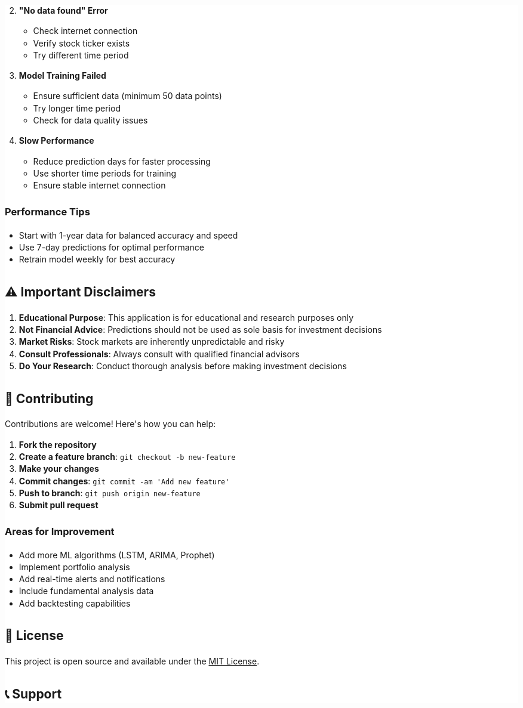 2. **"No data found" Error**
   - Check internet connection
   - Verify stock ticker exists
   - Try different time period

3. **Model Training Failed**
   - Ensure sufficient data (minimum 50 data points)
   - Try longer time period
   - Check for data quality issues

4. **Slow Performance**
   - Reduce prediction days for faster processing
   - Use shorter time periods for training
   - Ensure stable internet connection

### Performance Tips
- Start with 1-year data for balanced accuracy and speed
- Use 7-day predictions for optimal performance
- Retrain model weekly for best accuracy

## ⚠️ Important Disclaimers

1. **Educational Purpose**: This application is for educational and research purposes only
2. **Not Financial Advice**: Predictions should not be used as sole basis for investment decisions
3. **Market Risks**: Stock markets are inherently unpredictable and risky
4. **Consult Professionals**: Always consult with qualified financial advisors
5. **Do Your Research**: Conduct thorough analysis before making investment decisions

## 🤝 Contributing

Contributions are welcome! Here's how you can help:

1. **Fork the repository**
2. **Create a feature branch**: `git checkout -b new-feature`
3. **Make your changes**
4. **Commit changes**: `git commit -am 'Add new feature'`
5. **Push to branch**: `git push origin new-feature`
6. **Submit pull request**

### Areas for Improvement
- Add more ML algorithms (LSTM, ARIMA, Prophet)
- Implement portfolio analysis
- Add real-time alerts and notifications
- Include fundamental analysis data
- Add backtesting capabilities

## 📄 License

This project is open source and available under the [MIT License](LICENSE).

## 📞 Support
